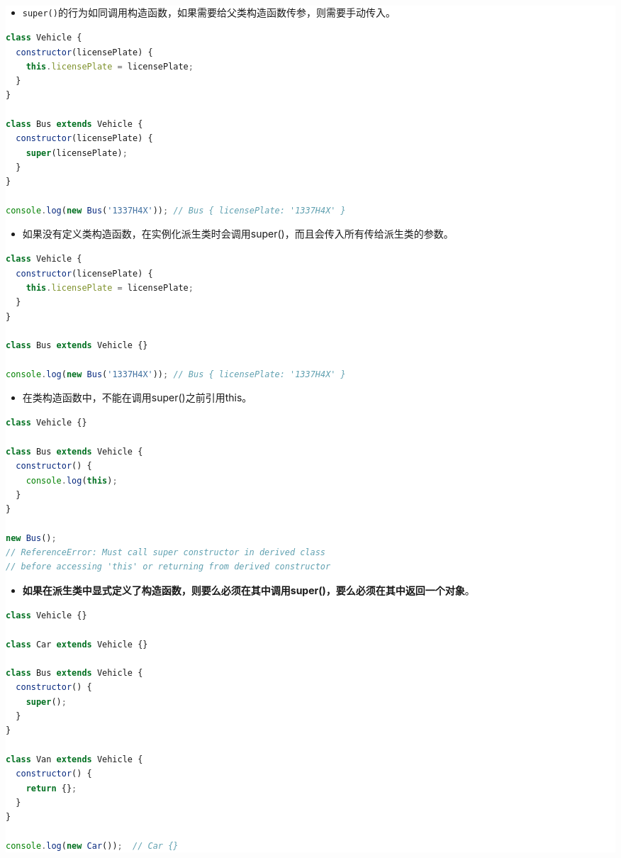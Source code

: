 + `super()`的行为如同调用构造函数，如果需要给父类构造函数传参，则需要手动传入。

```js
class Vehicle {
  constructor(licensePlate) {
    this.licensePlate = licensePlate;
  }
}

class Bus extends Vehicle {
  constructor(licensePlate) {
    super(licensePlate);
  }
}

console.log(new Bus('1337H4X')); // Bus { licensePlate: '1337H4X' }
```


+ 如果没有定义类构造函数，在实例化派生类时会调用super()，而且会传入所有传给派生类的参数。

```js
class Vehicle {
  constructor(licensePlate) {
    this.licensePlate = licensePlate;
  }
}

class Bus extends Vehicle {}

console.log(new Bus('1337H4X')); // Bus { licensePlate: '1337H4X' }
```

+ 在类构造函数中，不能在调用super()之前引用this。

```js
class Vehicle {}

class Bus extends Vehicle {
  constructor() {
    console.log(this);
  }
}

new Bus();
// ReferenceError: Must call super constructor in derived class
// before accessing 'this' or returning from derived constructor
```

+ **如果在派生类中显式定义了构造函数，则要么必须在其中调用super()，要么必须在其中返回一个对象**。

```js
class Vehicle {}

class Car extends Vehicle {}

class Bus extends Vehicle {
  constructor() {
    super();
  }
}

class Van extends Vehicle {
  constructor() {
    return {};
  }
}

console.log(new Car());  // Car {}
```
